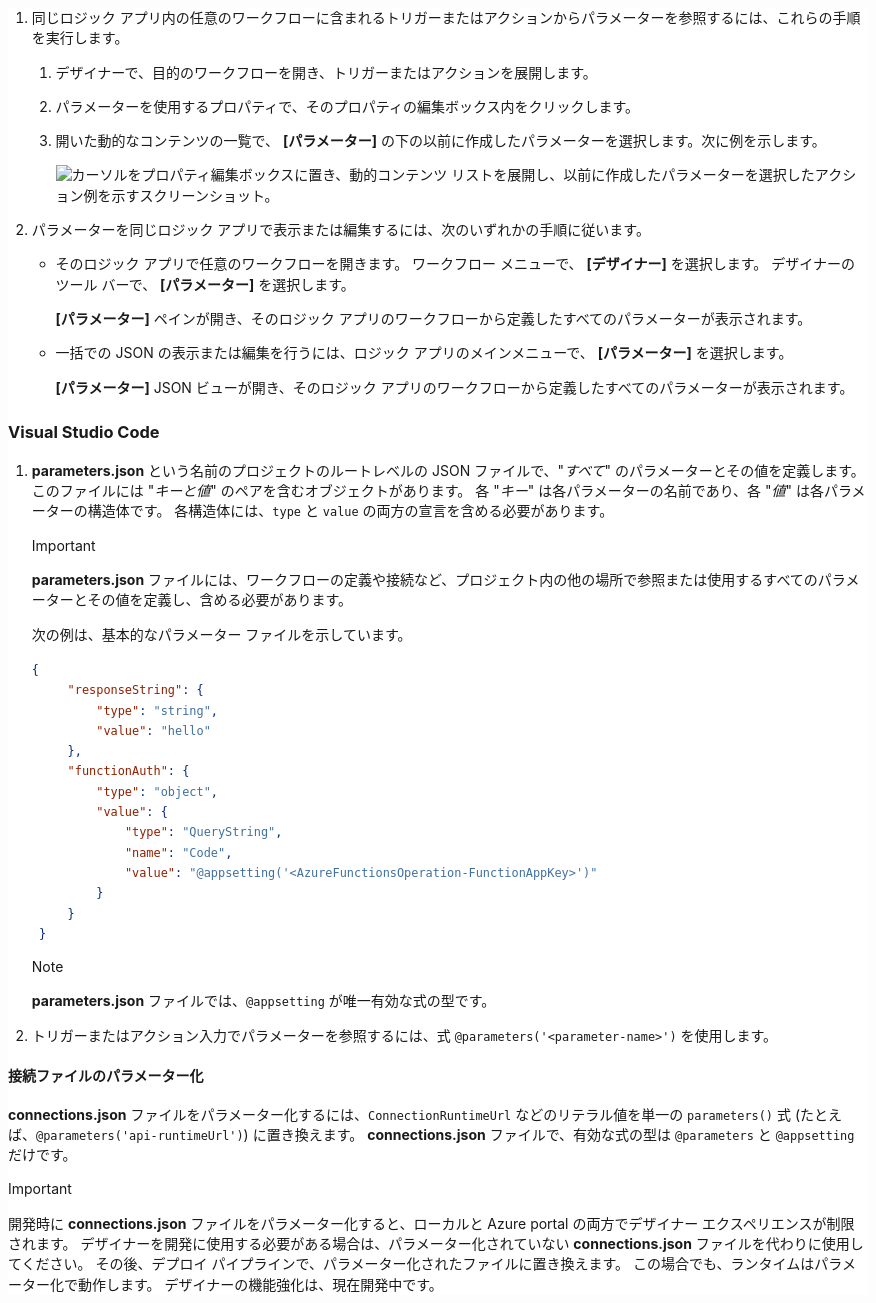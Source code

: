 1. 同じロジック アプリ内の任意のワークフローに含まれるトリガーまたはアクションからパラメーターを参照するには、これらの手順を実行します。

   1. デザイナーで、目的のワークフローを開き、トリガーまたはアクションを展開します。

   1. パラメーターを使用するプロパティで、そのプロパティの編集ボックス内をクリックします。

   1. 開いた動的なコンテンツの一覧で、 **[パラメーター]** の下の以前に作成したパラメーターを選択します。次に例を示します。

      ![カーソルをプロパティ編集ボックスに置き、動的コンテンツ リストを展開し、以前に作成したパラメーターを選択したアクション例を示すスクリーンショット。](./media/parameterize-workflow-app/reference-parameter.png)

1. パラメーターを同じロジック アプリで表示または編集するには、次のいずれかの手順に従います。

   * そのロジック アプリで任意のワークフローを開きます。 ワークフロー メニューで、 **[デザイナー]** を選択します。 デザイナーのツール バーで、 **[パラメーター]** を選択します。

     **[パラメーター]** ペインが開き、そのロジック アプリのワークフローから定義したすべてのパラメーターが表示されます。

   * 一括での JSON の表示または編集を行うには、ロジック アプリのメインメニューで、 **[パラメーター]** を選択します。

     **[パラメーター]** JSON ビューが開き、そのロジック アプリのワークフローから定義したすべてのパラメーターが表示されます。

### <a name="visual-studio-code"></a>Visual Studio Code

1. **parameters.json** という名前のプロジェクトのルートレベルの JSON ファイルで、"*すべて*" のパラメーターとその値を定義します。 このファイルには "*キーと値*" のペアを含むオブジェクトがあります。 各 "*キー*" は各パラメーターの名前であり、各 "*値*" は各パラメーターの構造体です。 各構造体には、`type` と `value` の両方の宣言を含める必要があります。

   > [!IMPORTANT]
   > **parameters.json** ファイルには、ワークフローの定義や接続など、プロジェクト内の他の場所で参照または使用するすべてのパラメーターとその値を定義し、含める必要があります。

   次の例は、基本的なパラメーター ファイルを示しています。

   ```json
   {
        "responseString": { 
            "type": "string", 
            "value": "hello" 
        },
        "functionAuth": { 
            "type": "object", 
            "value": { 
                "type": "QueryString", 
                "name": "Code", 
                "value": "@appsetting('<AzureFunctionsOperation-FunctionAppKey>')" 
            }
        }
    }
    ```

    > [!NOTE]
    > **parameters.json** ファイルでは、`@appsetting` が唯一有効な式の型です。

1. トリガーまたはアクション入力でパラメーターを参照するには、式 `@parameters('<parameter-name>')` を使用します。

#### <a name="parameterize-connections-file"></a>接続ファイルのパラメーター化

**connections.json** ファイルをパラメーター化するには、`ConnectionRuntimeUrl` などのリテラル値を単一の `parameters()` 式 (たとえば、`@parameters('api-runtimeUrl')`) に置き換えます。 **connections.json** ファイルで、有効な式の型は `@parameters` と `@appsetting` だけです。

> [!IMPORTANT]
>
> 開発時に **connections.json** ファイルをパラメーター化すると、ローカルと Azure portal の両方でデザイナー エクスペリエンスが制限されます。 デザイナーを開発に使用する必要がある場合は、パラメーター化されていない **connections.json** ファイルを代わりに使用してください。 その後、デプロイ パイプラインで、パラメーター化されたファイルに置き換えます。 
> この場合でも、ランタイムはパラメーター化で動作します。 デザイナーの機能強化は、現在開発中です。

   ```